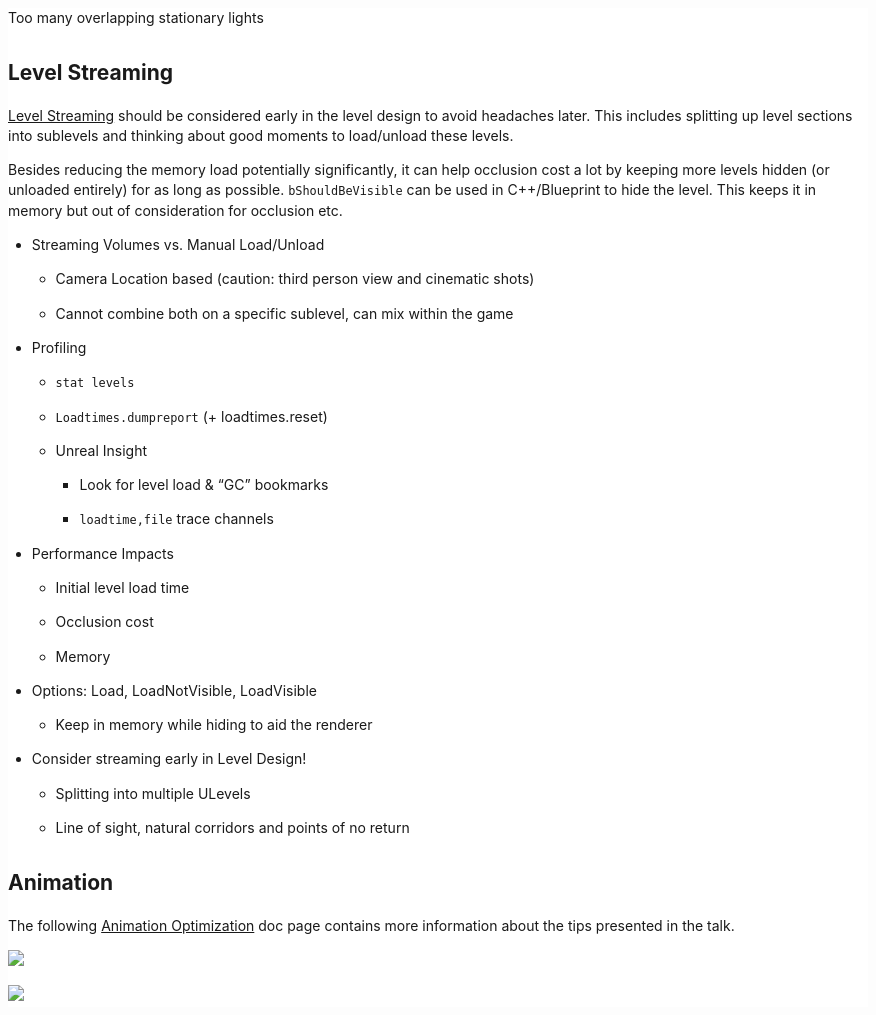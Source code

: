 <figcaption>

Too many overlapping stationary lights

</figcaption>

</figure>

## Level Streaming

[Level Streaming](https://docs.unrealengine.com/4.27/en-US/BuildingWorlds/LevelStreaming/) should be considered early in the level design to avoid headaches later. This includes splitting up level sections into sublevels and thinking about good moments to load/unload these levels.

Besides reducing the memory load potentially significantly, it can help occlusion cost a lot by keeping more levels hidden (or unloaded entirely) for as long as possible. `bShouldBeVisible` can be used in C++/Blueprint to hide the level. This keeps it in memory but out of consideration for occlusion etc.

- Streaming Volumes vs. Manual Load/Unload
    - Camera Location based (caution: third person view and cinematic shots)
    
    - Cannot combine both on a specific sublevel, can mix within the game

- Profiling
    - `stat levels`
    
    - `Loadtimes.dumpreport` (+ loadtimes.reset)
    
    - Unreal Insight
        - Look for level load & “GC” bookmarks
        
        - `loadtime,file` trace channels

- Performance Impacts
    - Initial level load time
    
    - Occlusion cost
    
    - Memory

- Options: Load, LoadNotVisible, LoadVisible
    - Keep in memory while hiding to aid the renderer

- Consider streaming early in Level Design!
    - Splitting into multiple ULevels
    
    - Line of sight, natural corridors and points of no return

## Animation

The following [Animation Optimization](https://docs.unrealengine.com/5.0/en-US/animation-optimization-in-unreal-engine/) doc page contains more information about the tips presented in the talk.

[![](images/warnaboutblueprintusage.png)](https://www.tomlooman.com/wp-content/uploads/2022/11/warnaboutblueprintusage.png)

[![](images/anim_fastpathenabed-900x278.png)](https://www.tomlooman.com/wp-content/uploads/2022/11/anim_fastpathenabed.png)
